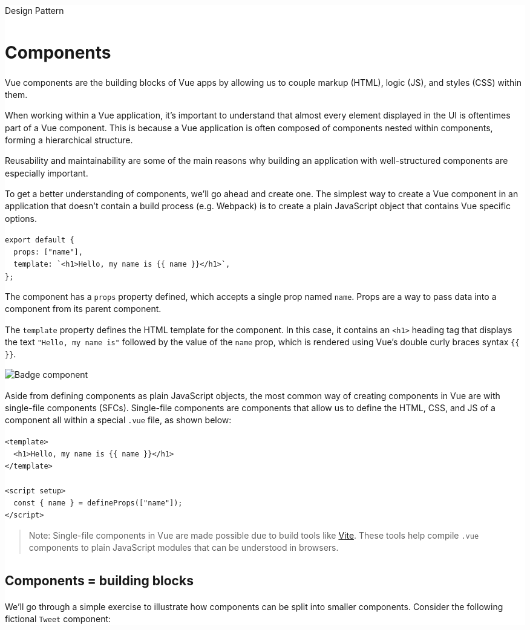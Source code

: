 Design Pattern

# Components

Vue components are the building blocks of Vue apps by allowing us to couple markup (HTML), logic (JS), and styles (CSS) within them.

When working within a Vue application, it’s important to understand that almost every element displayed in the UI is oftentimes part of a Vue component. This is because a Vue application is often composed of components nested within components, forming a hierarchical structure.

Reusability and maintainability are some of the main reasons why building an application with well-structured components are especially important.

To get a better understanding of components, we’ll go ahead and create one. The simplest way to create a Vue component in an application that doesn’t contain a build process (e.g. Webpack) is to create a plain JavaScript object that contains Vue specific options.

```
export default {
  props: ["name"],
  template: `<h1>Hello, my name is {{ name }}</h1>`,
};
```

The component has a `props` property defined, which accepts a single prop named `name`. Props are a way to pass data into a component from its parent component.

The `template` property defines the HTML template for the component. In this case, it contains an `<h1>` heading tag that displays the text `"Hello, my name is"` followed by the value of the `name` prop, which is rendered using Vue’s double curly braces syntax `{{ }}`.

![Badge component](https://res.cloudinary.com/ddxwdqwkr/image/upload/v1687562379/patterns.dev/Images/vue/vue_components/badge.png)

Aside from defining components as plain JavaScript objects, the most common way of creating components in Vue are with single-file components (SFCs). Single-file components are components that allow us to define the HTML, CSS, and JS of a component all within a special `.vue` file, as shown below:

```
<template>
  <h1>Hello, my name is {{ name }}</h1>
</template>

<script setup>
  const { name } = defineProps(["name"]);
</script>
```

> Note: Single-file components in Vue are made possible due to build tools like [Vite](https://vitejs.dev/). These tools help compile `.vue` components to plain JavaScript modules that can be understood in browsers.

## Components = building blocks

We’ll go through a simple exercise to illustrate how components can be split into smaller components. Consider the following fictional `Tweet` component:
